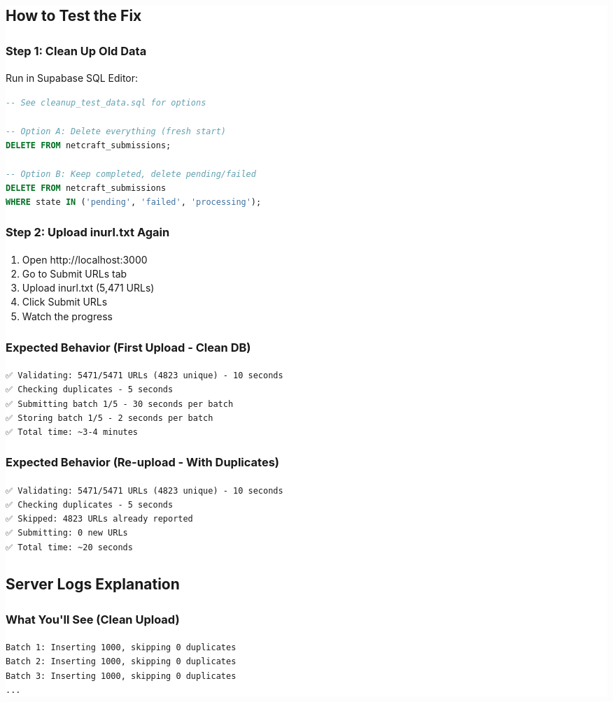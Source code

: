 ## How to Test the Fix

### Step 1: Clean Up Old Data
Run in Supabase SQL Editor:
```sql
-- See cleanup_test_data.sql for options

-- Option A: Delete everything (fresh start)
DELETE FROM netcraft_submissions;

-- Option B: Keep completed, delete pending/failed
DELETE FROM netcraft_submissions
WHERE state IN ('pending', 'failed', 'processing');
```

### Step 2: Upload inurl.txt Again
1. Open http://localhost:3000
2. Go to Submit URLs tab
3. Upload inurl.txt (5,471 URLs)
4. Click Submit URLs
5. Watch the progress

### Expected Behavior (First Upload - Clean DB)
```
✅ Validating: 5471/5471 URLs (4823 unique) - 10 seconds
✅ Checking duplicates - 5 seconds
✅ Submitting batch 1/5 - 30 seconds per batch
✅ Storing batch 1/5 - 2 seconds per batch
✅ Total time: ~3-4 minutes
```

### Expected Behavior (Re-upload - With Duplicates)
```
✅ Validating: 5471/5471 URLs (4823 unique) - 10 seconds
✅ Checking duplicates - 5 seconds
✅ Skipped: 4823 URLs already reported
✅ Submitting: 0 new URLs
✅ Total time: ~20 seconds
```

## Server Logs Explanation

### What You'll See (Clean Upload)
```
Batch 1: Inserting 1000, skipping 0 duplicates
Batch 2: Inserting 1000, skipping 0 duplicates
Batch 3: Inserting 1000, skipping 0 duplicates
...
```
